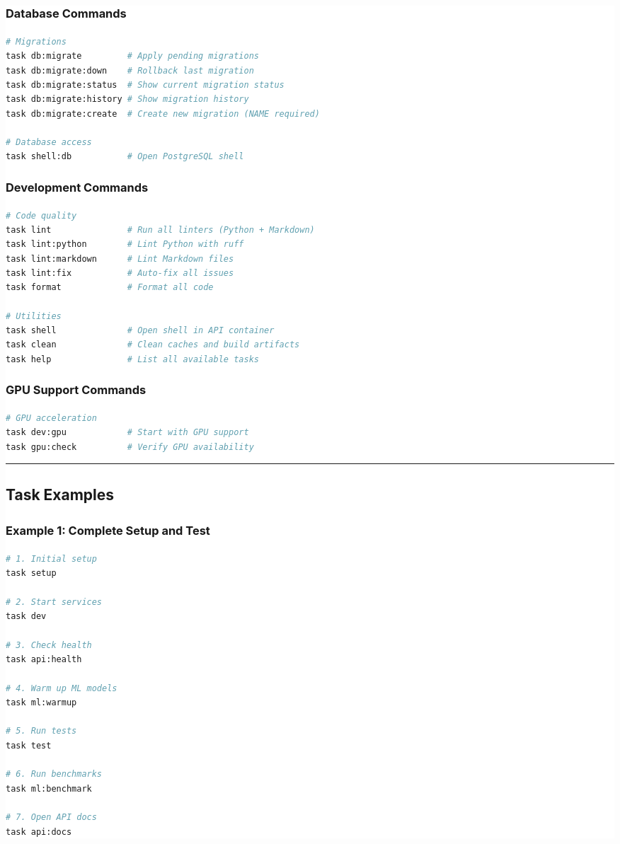 ### Database Commands

```bash
# Migrations
task db:migrate         # Apply pending migrations
task db:migrate:down    # Rollback last migration
task db:migrate:status  # Show current migration status
task db:migrate:history # Show migration history
task db:migrate:create  # Create new migration (NAME required)

# Database access
task shell:db           # Open PostgreSQL shell
```

### Development Commands

```bash
# Code quality
task lint               # Run all linters (Python + Markdown)
task lint:python        # Lint Python with ruff
task lint:markdown      # Lint Markdown files
task lint:fix           # Auto-fix all issues
task format             # Format all code

# Utilities
task shell              # Open shell in API container
task clean              # Clean caches and build artifacts
task help               # List all available tasks
```

### GPU Support Commands

```bash
# GPU acceleration
task dev:gpu            # Start with GPU support
task gpu:check          # Verify GPU availability
```

---

## Task Examples

### Example 1: Complete Setup and Test

```bash
# 1. Initial setup
task setup

# 2. Start services
task dev

# 3. Check health
task api:health

# 4. Warm up ML models
task ml:warmup

# 5. Run tests
task test

# 6. Run benchmarks
task ml:benchmark

# 7. Open API docs
task api:docs
```